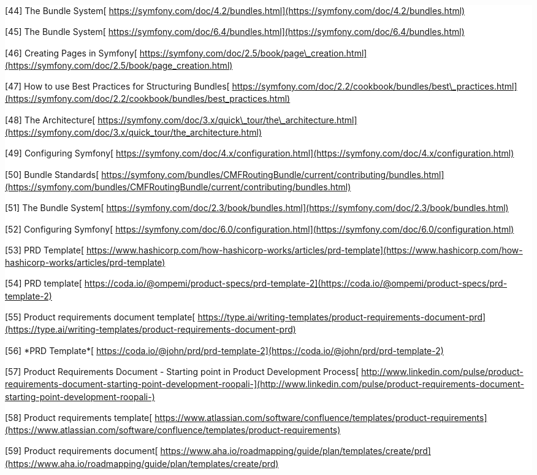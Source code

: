 \[44] The Bundle System[ https://symfony.com/doc/4.2/bundles.html](https://symfony.com/doc/4.2/bundles.html)

\[45] The Bundle System[ https://symfony.com/doc/6.4/bundles.html](https://symfony.com/doc/6.4/bundles.html)

\[46] Creating Pages in
Symfony[ https://symfony.com/doc/2.5/book/page\_creation.html](https://symfony.com/doc/2.5/book/page_creation.html)

\[47] How to use Best Practices for Structuring
Bundles[ https://symfony.com/doc/2.2/cookbook/bundles/best\_practices.html](https://symfony.com/doc/2.2/cookbook/bundles/best_practices.html)

\[48] The
Architecture[ https://symfony.com/doc/3.x/quick\_tour/the\_architecture.html](https://symfony.com/doc/3.x/quick_tour/the_architecture.html)

\[49] Configuring
Symfony[ https://symfony.com/doc/4.x/configuration.html](https://symfony.com/doc/4.x/configuration.html)

\[50] Bundle
Standards[ https://symfony.com/bundles/CMFRoutingBundle/current/contributing/bundles.html](https://symfony.com/bundles/CMFRoutingBundle/current/contributing/bundles.html)

\[51] The Bundle System[ https://symfony.com/doc/2.3/book/bundles.html](https://symfony.com/doc/2.3/book/bundles.html)

\[52] Configuring
Symfony[ https://symfony.com/doc/6.0/configuration.html](https://symfony.com/doc/6.0/configuration.html)

\[53] PRD
Template[ https://www.hashicorp.com/how-hashicorp-works/articles/prd-template](https://www.hashicorp.com/how-hashicorp-works/articles/prd-template)

\[54] PRD
template[ https://coda.io/@ompemi/product-specs/prd-template-2](https://coda.io/@ompemi/product-specs/prd-template-2)

\[55] Product requirements document
template[ https://type.ai/writing-templates/product-requirements-document-prd](https://type.ai/writing-templates/product-requirements-document-prd)

\[56] \*PRD Template\*[ https://coda.io/@john/prd/prd-template-2](https://coda.io/@john/prd/prd-template-2)

\[57] Product Requirements Document - Starting point in Product Development
Process[ http://www.linkedin.com/pulse/product-requirements-document-starting-point-development-roopali-](http://www.linkedin.com/pulse/product-requirements-document-starting-point-development-roopali-)

\[58] Product requirements
template[ https://www.atlassian.com/software/confluence/templates/product-requirements](https://www.atlassian.com/software/confluence/templates/product-requirements)

\[59] Product requirements
document[ https://www.aha.io/roadmapping/guide/plan/templates/create/prd](https://www.aha.io/roadmapping/guide/plan/templates/create/prd)
